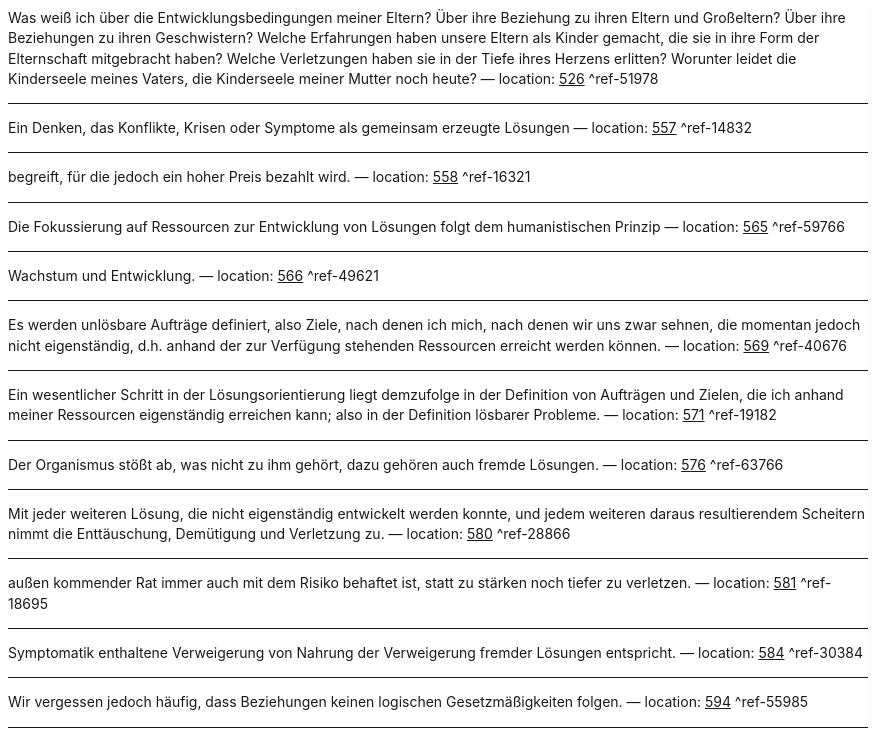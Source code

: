 Was weiß ich über die Entwicklungsbedingungen meiner Eltern? Über ihre Beziehung zu ihren Eltern und Großeltern? Über ihre Beziehungen zu ihren Geschwistern? Welche Erfahrungen haben unsere Eltern als Kinder gemacht, die sie in ihre Form der Elternschaft mitgebracht haben? Welche Verletzungen haben sie in der Tiefe ihres Herzens erlitten? Worunter leidet die Kinderseele meines Vaters, die Kinderseele meiner Mutter noch heute? — location: [526](kindle://book?action=open&asin=B00V881HXM&location=526) ^ref-51978

---
Ein Denken, das Konflikte, Krisen oder Symptome als gemeinsam erzeugte Lösungen — location: [557](kindle://book?action=open&asin=B00V881HXM&location=557) ^ref-14832

---
begreift, für die jedoch ein hoher Preis bezahlt wird. — location: [558](kindle://book?action=open&asin=B00V881HXM&location=558) ^ref-16321

---
Die Fokussierung auf Ressourcen zur Entwicklung von Lösungen folgt dem humanistischen Prinzip — location: [565](kindle://book?action=open&asin=B00V881HXM&location=565) ^ref-59766

---
Wachstum und Entwicklung. — location: [566](kindle://book?action=open&asin=B00V881HXM&location=566) ^ref-49621

---
Es werden unlösbare Aufträge definiert, also Ziele, nach denen ich mich, nach denen wir uns zwar sehnen, die momentan jedoch nicht eigenständig, d.h. anhand der zur Verfügung stehenden Ressourcen erreicht werden können. — location: [569](kindle://book?action=open&asin=B00V881HXM&location=569) ^ref-40676

---
Ein wesentlicher Schritt in der Lösungsorientierung liegt demzufolge in der Definition von Aufträgen und Zielen, die ich anhand meiner Ressourcen eigenständig erreichen kann; also in der Definition lösbarer Probleme. — location: [571](kindle://book?action=open&asin=B00V881HXM&location=571) ^ref-19182

---
Der Organismus stößt ab, was nicht zu ihm gehört, dazu gehören auch fremde Lösungen. — location: [576](kindle://book?action=open&asin=B00V881HXM&location=576) ^ref-63766

---
Mit jeder weiteren Lösung, die nicht eigenständig entwickelt werden konnte, und jedem weiteren daraus resultierendem Scheitern nimmt die Enttäuschung, Demütigung und Verletzung zu. — location: [580](kindle://book?action=open&asin=B00V881HXM&location=580) ^ref-28866

---
außen kommender Rat immer auch mit dem Risiko behaftet ist, statt zu stärken noch tiefer zu verletzen. — location: [581](kindle://book?action=open&asin=B00V881HXM&location=581) ^ref-18695

---
Symptomatik enthaltene Verweigerung von Nahrung der Verweigerung fremder Lösungen entspricht. — location: [584](kindle://book?action=open&asin=B00V881HXM&location=584) ^ref-30384

---
Wir vergessen jedoch häufig, dass Beziehungen keinen logischen Gesetzmäßigkeiten folgen. — location: [594](kindle://book?action=open&asin=B00V881HXM&location=594) ^ref-55985

---